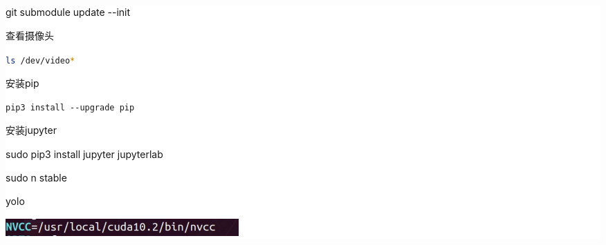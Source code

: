 git submodule update --init



查看摄像头

```bash
ls /dev/video*
```





安装pip

```
pip3 install --upgrade pip
```

安装jupyter

sudo pip3 install jupyter jupyterlab

sudo n stable





yolo

<img src="jetson nano.assets/image-20220124223907458.png" alt="image-20220126204757298" style="zoom:50%;" />
